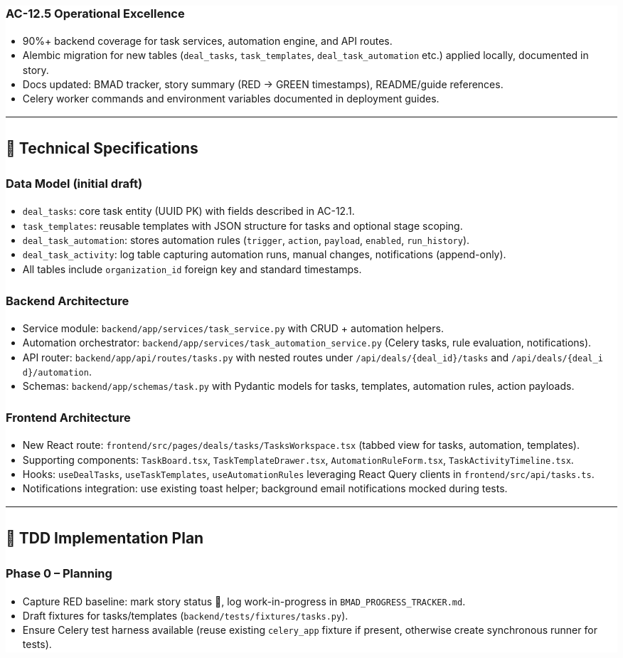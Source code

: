 ### AC-12.5 Operational Excellence
- 90%+ backend coverage for task services, automation engine, and API routes.
- Alembic migration for new tables (`deal_tasks`, `task_templates`, `deal_task_automation` etc.) applied locally, documented in story.
- Docs updated: BMAD tracker, story summary (RED → GREEN timestamps), README/guide references.
- Celery worker commands and environment variables documented in deployment guides.

---

## 🧠 Technical Specifications

### Data Model (initial draft)
- `deal_tasks`: core task entity (UUID PK) with fields described in AC-12.1.
- `task_templates`: reusable templates with JSON structure for tasks and optional stage scoping.
- `deal_task_automation`: stores automation rules (`trigger`, `action`, `payload`, `enabled`, `run_history`).
- `deal_task_activity`: log table capturing automation runs, manual changes, notifications (append-only).
- All tables include `organization_id` foreign key and standard timestamps.

### Backend Architecture
- Service module: `backend/app/services/task_service.py` with CRUD + automation helpers.
- Automation orchestrator: `backend/app/services/task_automation_service.py` (Celery tasks, rule evaluation, notifications).
- API router: `backend/app/api/routes/tasks.py` with nested routes under `/api/deals/{deal_id}/tasks` and `/api/deals/{deal_id}/automation`.
- Schemas: `backend/app/schemas/task.py` with Pydantic models for tasks, templates, automation rules, action payloads.

### Frontend Architecture
- New React route: `frontend/src/pages/deals/tasks/TasksWorkspace.tsx` (tabbed view for tasks, automation, templates).
- Supporting components: `TaskBoard.tsx`, `TaskTemplateDrawer.tsx`, `AutomationRuleForm.tsx`, `TaskActivityTimeline.tsx`.
- Hooks: `useDealTasks`, `useTaskTemplates`, `useAutomationRules` leveraging React Query clients in `frontend/src/api/tasks.ts`.
- Notifications integration: use existing toast helper; background email notifications mocked during tests.

---

## 🧪 TDD Implementation Plan

### Phase 0 – Planning
- Capture RED baseline: mark story status 🔴, log work-in-progress in `BMAD_PROGRESS_TRACKER.md`.
- Draft fixtures for tasks/templates (`backend/tests/fixtures/tasks.py`).
- Ensure Celery test harness available (reuse existing `celery_app` fixture if present, otherwise create synchronous runner for tests).
